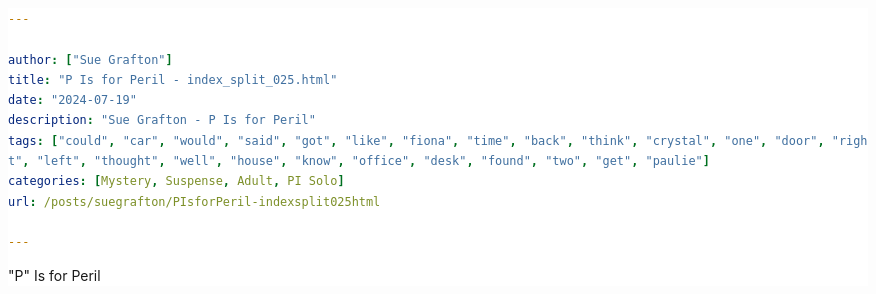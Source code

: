 ```yaml
---

author: ["Sue Grafton"]
title: "P Is for Peril - index_split_025.html"
date: "2024-07-19"
description: "Sue Grafton - P Is for Peril"
tags: ["could", "car", "would", "said", "got", "like", "fiona", "time", "back", "think", "crystal", "one", "door", "right", "left", "thought", "well", "house", "know", "office", "desk", "found", "two", "get", "paulie"]
categories: [Mystery, Suspense, Adult, PI Solo]
url: /posts/suegrafton/PIsforPeril-indexsplit025html

---
```



"P" Is for Peril